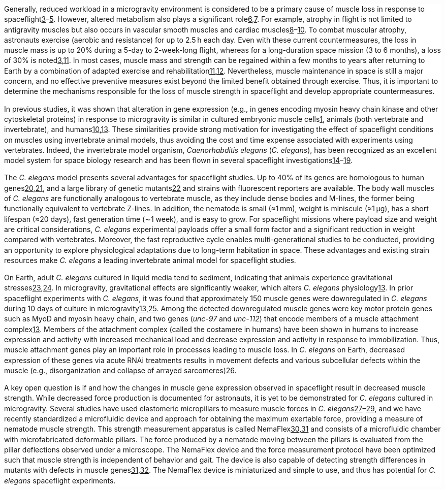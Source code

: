 Generally, reduced workload in a microgravity environment is considered to be a primary cause of muscle loss in response to spaceflight[3](#CR3)–[5](#CR5). However, altered metabolism also plays a significant role[6](#CR6),[7](#CR7). For example, atrophy in flight is not limited to antigravity muscles but also occurs in vascular smooth muscles and cardiac muscles[8](#CR8)–[10](#CR10). To combat muscular atrophy, astronauts exercise (aerobic and resistance) for up to 2.5 h each day. Even with these current countermeasures, the loss in muscle mass is up to 20% during a 5-day to 2-week-long flight, whereas for a long-duration space mission (3 to 6 months), a loss of 30% is noted[3](#CR3),[11](#CR11). In most cases, muscle mass and strength can be regained within a few months to years after returning to Earth by a combination of adapted exercise and rehabilitation[11](#CR11),[12](#CR12). Nevertheless, muscle maintenance in space is still a major concern, and no effective preventive measures exist beyond the limited benefit obtained through exercise. Thus, it is important to determine the mechanisms responsible for the loss of muscle strength in spaceflight and develop appropriate countermeasures.

In previous studies, it was shown that alteration in gene expression (e.g., in genes encoding myosin heavy chain kinase and other cytoskeletal proteins) in response to microgravity is similar in cultured embryonic muscle cells[1](#CR1), animals (both vertebrate and invertebrate), and humans[10](#CR10),[13](#CR13). These similarities provide strong motivation for investigating the effect of spaceflight conditions on muscles using invertebrate animal models, thus avoiding the cost and time expense associated with experiments using vertebrates. Indeed, the invertebrate model organism, *Caenorhabditis elegans* (*C. elegans*), has been recognized as an excellent model system for space biology research and has been flown in several spaceflight investigations[14](#CR14)–[19](#CR19).

The *C. elegans* model presents several advantages for spaceflight studies. Up to 40% of its genes are homologous to human genes[20](#CR20),[21](#CR21), and a large library of genetic mutants[22](#CR22) and strains with fluorescent reporters are available. The body wall muscles of *C. elegans* are functionally analogous to vertebrate muscle, as they include dense bodies and M-lines, the former being functionally equivalent to vertebrate Z-lines. In addition, the nematode is small (≈1 mm), weight is miniscule (≈1 μg), has a short lifespan (≈20 days), fast generation time (∼1 week), and is easy to grow. For spaceflight missions where payload size and weight are critical considerations, *C. elegans* experimental payloads offer a small form factor and a significant reduction in weight compared with vertebrates. Moreover, the fast reproductive cycle enables multi-generational studies to be conducted, providing an opportunity to explore physiological adaptations due to long-term habitation in space. These advantages and existing strain resources make *C. elegans* a leading invertebrate animal model for spaceflight studies.

On Earth, adult *C. elegans* cultured in liquid media tend to sediment, indicating that animals experience gravitational stresses[23](#CR23),[24](#CR24). In microgravity, gravitational effects are significantly weaker, which alters *C. elegans* physiology[13](#CR13). In prior spaceflight experiments with *C. elegans*, it was found that approximately 150 muscle genes were downregulated in *C. elegans* during 10 days of culture in microgravity[13](#CR13),[25](#CR25). Among the detected downregulated muscle genes were key motor protein genes such as MyoD and myosin heavy chain, and two genes (*unc-97* and *unc-112*) that encode members of a muscle attachment complex[13](#CR13). Members of the attachment complex (called the costamere in humans) have been shown in humans to increase expression and activity with increased mechanical load and decrease expression and activity in response to immobilization. Thus, muscle attachment genes play an important role in processes leading to muscle loss. In *C. elegans* on Earth, decreased expression of these genes via acute RNAi treatments results in movement defects and various subcellular defects within the muscle (e.g., disorganization and collapse of arrayed sarcomeres)[26](#CR26).

A key open question is if and how the changes in muscle gene expression observed in spaceflight result in decreased muscle strength. While decreased force production is documented for astronauts, it is yet to be demonstrated for *C. elegans* cultured in microgravity. Several studies have used elastomeric micropillars to measure muscle forces in *C. elegans*[27](#CR27)–[29](#CR29), and we have recently standardized a microfluidic device and approach for obtaining the maximum exertable force, providing a measure of nematode muscle strength. This strength measurement apparatus is called NemaFlex[30](#CR30),[31](#CR31) and consists of a microfluidic chamber with microfabricated deformable pillars. The force produced by a nematode moving between the pillars is evaluated from the pillar deflections observed under a microscope. The NemaFlex device and the force measurement protocol have been optimized such that muscle strength is independent of behavior and gait. The device is also capable of detecting strength differences in mutants with defects in muscle genes[31](#CR31),[32](#CR32). The NemaFlex device is miniaturized and simple to use, and thus has potential for *C. elegans* spaceflight experiments.
